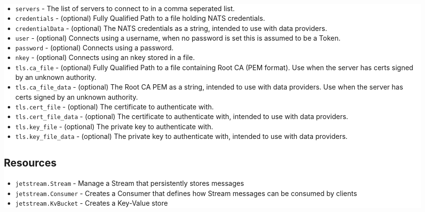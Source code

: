 
* `servers` - The list of servers to connect to in a comma seperated list.
* `credentials` - (optional) Fully Qualified Path to a file holding NATS credentials.
* `credentialData` - (optional) The NATS credentials as a string, intended to use with data providers.
* `user` - (optional) Connects using a username, when no password is set this is assumed to be a Token.
* `password` - (optional) Connects using a password.
* `nkey` - (optional) Connects using an nkey stored in a file.
* `tls.ca_file` - (optional) Fully Qualified Path to a file containing Root CA (PEM format). Use when the server has certs signed by an unknown authority.
* `tls.ca_file_data` - (optional) The Root CA PEM as a string, intended to use with data providers. Use when the server has certs signed by an unknown authority.
* `tls.cert_file` - (optional) The certificate to authenticate with.
* `tls.cert_file_data` - (optional) The certificate to authenticate with, intended to use with data providers.
* `tls.key_file` - (optional) The private key to authenticate with.
* `tls.key_file_data` - (optional) The private key to authenticate with, intended to use with data providers.
## Resources

* `jetstream.Stream` - Manage a Stream that persistently stores messages
* `jetstream.Consumer` - Creates a Consumer that defines how Stream messages can be consumed by clients
* `jetstream.KvBucket` - Creates a Key-Value store